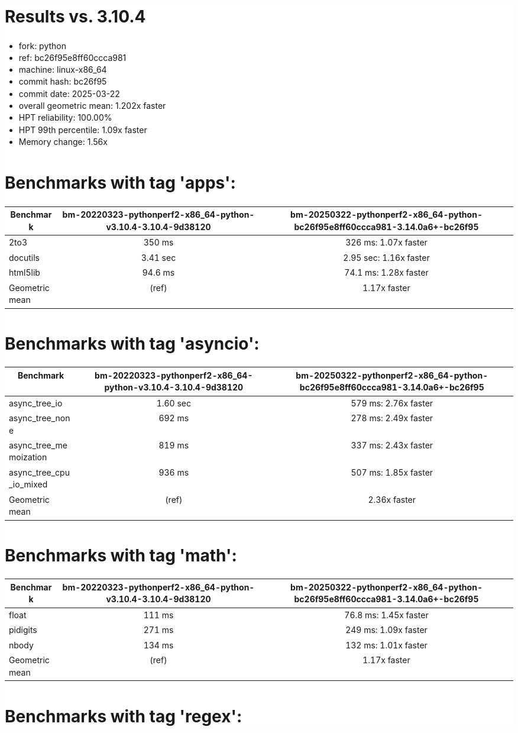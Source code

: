 # Results vs. 3.10.4

- fork: python
- ref: bc26f95e8ff60ccca981
- machine: linux-x86_64
- commit hash: bc26f95
- commit date: 2025-03-22
- overall geometric mean: 1.202x faster
- HPT reliability: 100.00%
- HPT 99th percentile: 1.09x faster
- Memory change: 1.56x

Benchmarks with tag 'apps':
===========================

| Benchmark      | bm-20220323-pythonperf2-x86_64-python-v3.10.4-3.10.4-9d38120 | bm-20250322-pythonperf2-x86_64-python-bc26f95e8ff60ccca981-3.14.0a6+-bc26f95 |
|----------------|:------------------------------------------------------------:|:----------------------------------------------------------------------------:|
| 2to3           | 350 ms                                                       | 326 ms: 1.07x faster                                                         |
| docutils       | 3.41 sec                                                     | 2.95 sec: 1.16x faster                                                       |
| html5lib       | 94.6 ms                                                      | 74.1 ms: 1.28x faster                                                        |
| Geometric mean | (ref)                                                        | 1.17x faster                                                                 |

Benchmarks with tag 'asyncio':
==============================

| Benchmark               | bm-20220323-pythonperf2-x86_64-python-v3.10.4-3.10.4-9d38120 | bm-20250322-pythonperf2-x86_64-python-bc26f95e8ff60ccca981-3.14.0a6+-bc26f95 |
|-------------------------|:------------------------------------------------------------:|:----------------------------------------------------------------------------:|
| async_tree_io           | 1.60 sec                                                     | 579 ms: 2.76x faster                                                         |
| async_tree_none         | 692 ms                                                       | 278 ms: 2.49x faster                                                         |
| async_tree_memoization  | 819 ms                                                       | 337 ms: 2.43x faster                                                         |
| async_tree_cpu_io_mixed | 936 ms                                                       | 507 ms: 1.85x faster                                                         |
| Geometric mean          | (ref)                                                        | 2.36x faster                                                                 |

Benchmarks with tag 'math':
===========================

| Benchmark      | bm-20220323-pythonperf2-x86_64-python-v3.10.4-3.10.4-9d38120 | bm-20250322-pythonperf2-x86_64-python-bc26f95e8ff60ccca981-3.14.0a6+-bc26f95 |
|----------------|:------------------------------------------------------------:|:----------------------------------------------------------------------------:|
| float          | 111 ms                                                       | 76.8 ms: 1.45x faster                                                        |
| pidigits       | 271 ms                                                       | 249 ms: 1.09x faster                                                         |
| nbody          | 134 ms                                                       | 132 ms: 1.01x faster                                                         |
| Geometric mean | (ref)                                                        | 1.17x faster                                                                 |

Benchmarks with tag 'regex':
============================

